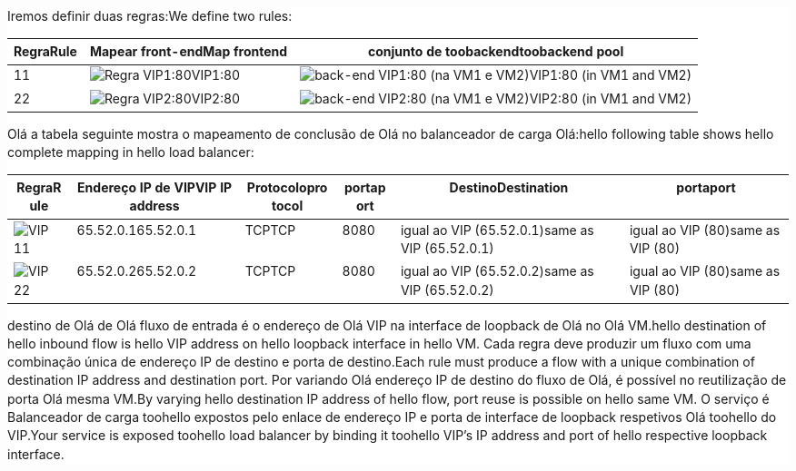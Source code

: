 <span data-ttu-id="30e12-251">Iremos definir duas regras:</span><span class="sxs-lookup"><span data-stu-id="30e12-251">We define two rules:</span></span>

| <span data-ttu-id="30e12-252">Regra</span><span class="sxs-lookup"><span data-stu-id="30e12-252">Rule</span></span> | <span data-ttu-id="30e12-253">Mapear front-end</span><span class="sxs-lookup"><span data-stu-id="30e12-253">Map frontend</span></span> | <span data-ttu-id="30e12-254">conjunto de toobackend</span><span class="sxs-lookup"><span data-stu-id="30e12-254">toobackend pool</span></span> |
| --- | --- | --- |
| <span data-ttu-id="30e12-255">1</span><span class="sxs-lookup"><span data-stu-id="30e12-255">1</span></span> |![Regra](./media/load-balancer-multivip-overview/load-balancer-rule-green.png) <span data-ttu-id="30e12-257">VIP1:80</span><span class="sxs-lookup"><span data-stu-id="30e12-257">VIP1:80</span></span> |![back-end](./media/load-balancer-multivip-overview/load-balancer-rule-green.png) <span data-ttu-id="30e12-259">VIP1:80 (na VM1 e VM2)</span><span class="sxs-lookup"><span data-stu-id="30e12-259">VIP1:80 (in VM1 and VM2)</span></span> |
| <span data-ttu-id="30e12-260">2</span><span class="sxs-lookup"><span data-stu-id="30e12-260">2</span></span> |![Regra](./media/load-balancer-multivip-overview/load-balancer-rule-purple.png) <span data-ttu-id="30e12-262">VIP2:80</span><span class="sxs-lookup"><span data-stu-id="30e12-262">VIP2:80</span></span> |![back-end](./media/load-balancer-multivip-overview/load-balancer-rule-purple.png) <span data-ttu-id="30e12-264">VIP2:80 (na VM1 e VM2)</span><span class="sxs-lookup"><span data-stu-id="30e12-264">VIP2:80 (in VM1 and VM2)</span></span> |

<span data-ttu-id="30e12-265">Olá a tabela seguinte mostra o mapeamento de conclusão de Olá no balanceador de carga Olá:</span><span class="sxs-lookup"><span data-stu-id="30e12-265">hello following table shows hello complete mapping in hello load balancer:</span></span>

| <span data-ttu-id="30e12-266">Regra</span><span class="sxs-lookup"><span data-stu-id="30e12-266">Rule</span></span> | <span data-ttu-id="30e12-267">Endereço IP de VIP</span><span class="sxs-lookup"><span data-stu-id="30e12-267">VIP IP address</span></span> | <span data-ttu-id="30e12-268">Protocolo</span><span class="sxs-lookup"><span data-stu-id="30e12-268">protocol</span></span> | <span data-ttu-id="30e12-269">porta</span><span class="sxs-lookup"><span data-stu-id="30e12-269">port</span></span> | <span data-ttu-id="30e12-270">Destino</span><span class="sxs-lookup"><span data-stu-id="30e12-270">Destination</span></span> | <span data-ttu-id="30e12-271">porta</span><span class="sxs-lookup"><span data-stu-id="30e12-271">port</span></span> |
| --- | --- | --- | --- | --- | --- |
| ![VIP](./media/load-balancer-multivip-overview/load-balancer-rule-green.png) <span data-ttu-id="30e12-273">1</span><span class="sxs-lookup"><span data-stu-id="30e12-273">1</span></span> |<span data-ttu-id="30e12-274">65.52.0.1</span><span class="sxs-lookup"><span data-stu-id="30e12-274">65.52.0.1</span></span> |<span data-ttu-id="30e12-275">TCP</span><span class="sxs-lookup"><span data-stu-id="30e12-275">TCP</span></span> |<span data-ttu-id="30e12-276">80</span><span class="sxs-lookup"><span data-stu-id="30e12-276">80</span></span> |<span data-ttu-id="30e12-277">igual ao VIP (65.52.0.1)</span><span class="sxs-lookup"><span data-stu-id="30e12-277">same as VIP (65.52.0.1)</span></span> |<span data-ttu-id="30e12-278">igual ao VIP (80)</span><span class="sxs-lookup"><span data-stu-id="30e12-278">same as VIP (80)</span></span> |
| ![VIP](./media/load-balancer-multivip-overview/load-balancer-rule-purple.png) <span data-ttu-id="30e12-280">2</span><span class="sxs-lookup"><span data-stu-id="30e12-280">2</span></span> |<span data-ttu-id="30e12-281">65.52.0.2</span><span class="sxs-lookup"><span data-stu-id="30e12-281">65.52.0.2</span></span> |<span data-ttu-id="30e12-282">TCP</span><span class="sxs-lookup"><span data-stu-id="30e12-282">TCP</span></span> |<span data-ttu-id="30e12-283">80</span><span class="sxs-lookup"><span data-stu-id="30e12-283">80</span></span> |<span data-ttu-id="30e12-284">igual ao VIP (65.52.0.2)</span><span class="sxs-lookup"><span data-stu-id="30e12-284">same as VIP (65.52.0.2)</span></span> |<span data-ttu-id="30e12-285">igual ao VIP (80)</span><span class="sxs-lookup"><span data-stu-id="30e12-285">same as VIP (80)</span></span> |

<span data-ttu-id="30e12-286">destino de Olá de Olá fluxo de entrada é o endereço de Olá VIP na interface de loopback de Olá no Olá VM.</span><span class="sxs-lookup"><span data-stu-id="30e12-286">hello destination of hello inbound flow is hello VIP address on hello loopback interface in hello VM.</span></span> <span data-ttu-id="30e12-287">Cada regra deve produzir um fluxo com uma combinação única de endereço IP de destino e porta de destino.</span><span class="sxs-lookup"><span data-stu-id="30e12-287">Each rule must produce a flow with a unique combination of destination IP address and destination port.</span></span> <span data-ttu-id="30e12-288">Por variando Olá endereço IP de destino do fluxo de Olá, é possível no reutilização de porta Olá mesma VM.</span><span class="sxs-lookup"><span data-stu-id="30e12-288">By varying hello destination IP address of hello flow, port reuse is possible on hello same VM.</span></span> <span data-ttu-id="30e12-289">O serviço é Balanceador de carga toohello expostos pelo enlace de endereço IP e porta de interface de loopback respetivos Olá toohello do VIP.</span><span class="sxs-lookup"><span data-stu-id="30e12-289">Your service is exposed toohello load balancer by binding it toohello VIP’s IP address and port of hello respective loopback interface.</span></span>
